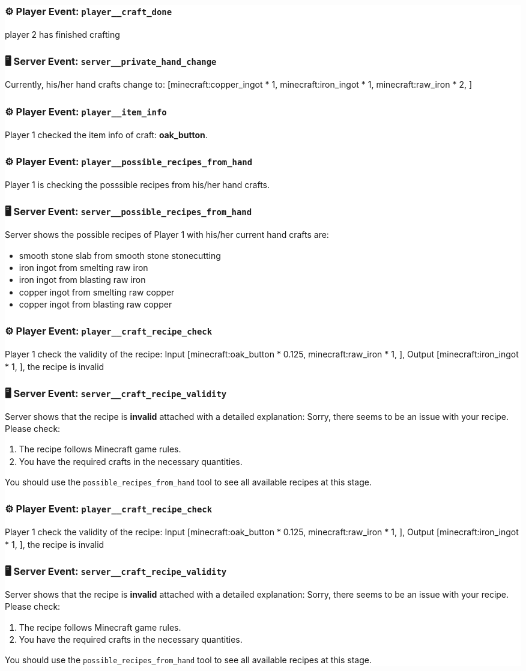 
### ⚙️ Player Event: `player__craft_done`
player 2  has finished crafting


### 🖥 Server Event: `server__private_hand_change`
Currently, his/her hand crafts change to: [minecraft:copper_ingot * 1, minecraft:iron_ingot * 1, minecraft:raw_iron * 2, ]


### ⚙️ Player Event: `player__item_info`
Player 1  checked the item info of craft: **oak_button**.


### ⚙️ Player Event: `player__possible_recipes_from_hand`
Player 1  is checking the posssible recipes from his/her hand crafts.


### 🖥 Server Event: `server__possible_recipes_from_hand`
Server shows the possible recipes of Player 1  with his/her current hand crafts are: 
   - smooth stone slab from smooth stone stonecutting
   - iron ingot from smelting raw iron
   - iron ingot from blasting raw iron
   - copper ingot from smelting raw copper
   - copper ingot from blasting raw copper


### ⚙️ Player Event: `player__craft_recipe_check`
Player 1  check the validity of the recipe: Input [minecraft:oak_button * 0.125, minecraft:raw_iron * 1, ], Output [minecraft:iron_ingot * 1, ], the recipe is invalid


### 🖥 Server Event: `server__craft_recipe_validity`
Server shows that the recipe is **invalid** attached with a detailed explanation:
Sorry, there seems to be an issue with your recipe. Please check:
1. The recipe follows Minecraft game rules.
2. You have the required crafts in the necessary quantities.

You should use the `possible_recipes_from_hand` tool to see all available recipes at this stage.


### ⚙️ Player Event: `player__craft_recipe_check`
Player 1  check the validity of the recipe: Input [minecraft:oak_button * 0.125, minecraft:raw_iron * 1, ], Output [minecraft:iron_ingot * 1, ], the recipe is invalid


### 🖥 Server Event: `server__craft_recipe_validity`
Server shows that the recipe is **invalid** attached with a detailed explanation:
Sorry, there seems to be an issue with your recipe. Please check:
1. The recipe follows Minecraft game rules.
2. You have the required crafts in the necessary quantities.

You should use the `possible_recipes_from_hand` tool to see all available recipes at this stage.
